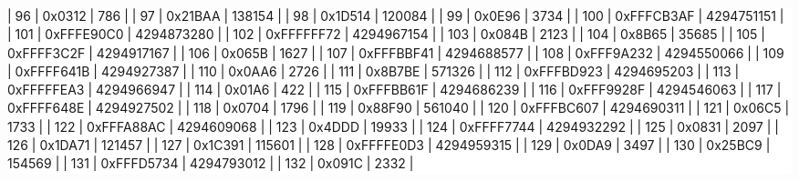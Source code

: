 |      96 | 0x0312      |         786 |
|      97 | 0x21BAA     |      138154 |
|      98 | 0x1D514     |      120084 |
|      99 | 0x0E96      |        3734 |
|     100 | 0xFFFCB3AF  |  4294751151 |
|     101 | 0xFFFE90C0  |  4294873280 |
|     102 | 0xFFFFFF72  |  4294967154 |
|     103 | 0x084B      |        2123 |
|     104 | 0x8B65      |       35685 |
|     105 | 0xFFFF3C2F  |  4294917167 |
|     106 | 0x065B      |        1627 |
|     107 | 0xFFFBBF41  |  4294688577 |
|     108 | 0xFFF9A232  |  4294550066 |
|     109 | 0xFFFF641B  |  4294927387 |
|     110 | 0x0AA6      |        2726 |
|     111 | 0x8B7BE     |      571326 |
|     112 | 0xFFFBD923  |  4294695203 |
|     113 | 0xFFFFFEA3  |  4294966947 |
|     114 | 0x01A6      |         422 |
|     115 | 0xFFFBB61F  |  4294686239 |
|     116 | 0xFFF9928F  |  4294546063 |
|     117 | 0xFFFF648E  |  4294927502 |
|     118 | 0x0704      |        1796 |
|     119 | 0x88F90     |      561040 |
|     120 | 0xFFFBC607  |  4294690311 |
|     121 | 0x06C5      |        1733 |
|     122 | 0xFFFA88AC  |  4294609068 |
|     123 | 0x4DDD      |       19933 |
|     124 | 0xFFFF7744  |  4294932292 |
|     125 | 0x0831      |        2097 |
|     126 | 0x1DA71     |      121457 |
|     127 | 0x1C391     |      115601 |
|     128 | 0xFFFFE0D3  |  4294959315 |
|     129 | 0x0DA9      |        3497 |
|     130 | 0x25BC9     |      154569 |
|     131 | 0xFFFD5734  |  4294793012 |
|     132 | 0x091C      |        2332 |